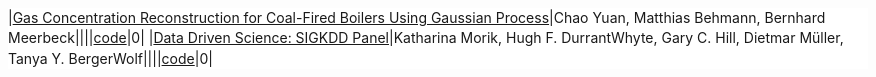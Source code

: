 |[Gas Concentration Reconstruction for Coal-Fired Boilers Using Gaussian Process](https://doi.org/10.1145/2783258.2788617)|Chao Yuan, Matthias Behmann, Bernhard Meerbeck||||[code](https://paperswithcode.com/search?q_meta=&q_type=&q=Gas+Concentration+Reconstruction+for+Coal-Fired+Boilers+Using+Gaussian+Process)|0|
|[Data Driven Science: SIGKDD Panel](https://doi.org/10.1145/2783258.2788703)|Katharina Morik, Hugh F. DurrantWhyte, Gary C. Hill, Dietmar Müller, Tanya Y. BergerWolf||||[code](https://paperswithcode.com/search?q_meta=&q_type=&q=Data+Driven+Science:+SIGKDD+Panel)|0|
